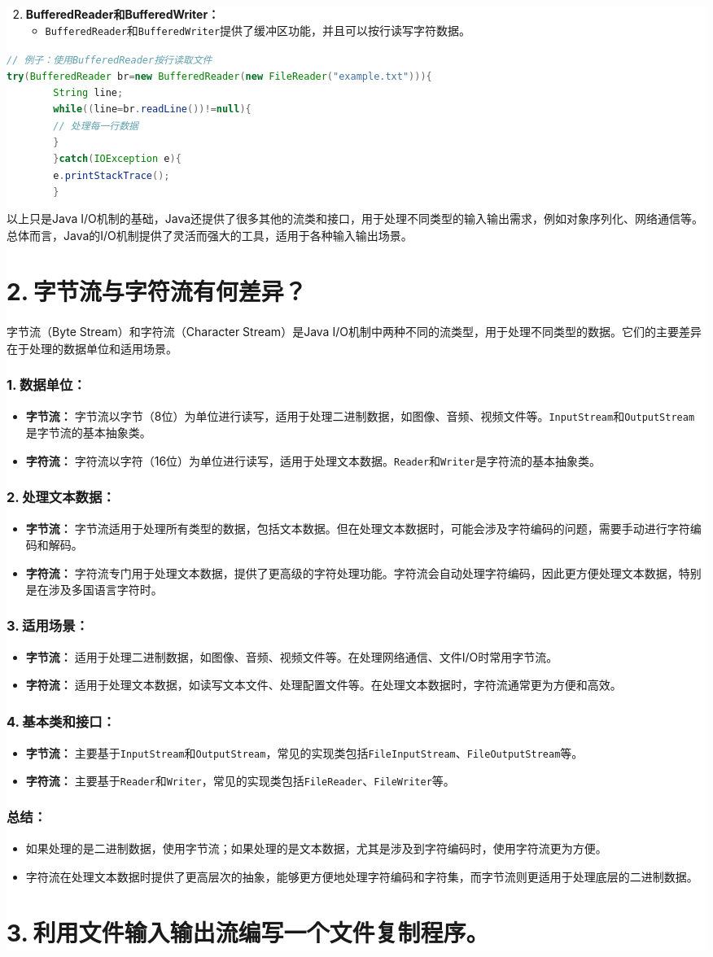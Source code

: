 2. **BufferedReader和BufferedWriter：**
    - `BufferedReader`和`BufferedWriter`提供了缓冲区功能，并且可以按行读写字符数据。

```java
// 例子：使用BufferedReader按行读取文件
try(BufferedReader br=new BufferedReader(new FileReader("example.txt"))){
        String line;
        while((line=br.readLine())!=null){
        // 处理每一行数据
        }
        }catch(IOException e){
        e.printStackTrace();
        }
```

以上只是Java I/O机制的基础，Java还提供了很多其他的流类和接口，用于处理不同类型的输入输出需求，例如对象序列化、网络通信等。总体而言，Java的I/O机制提供了灵活而强大的工具，适用于各种输入输出场景。

# 2. 字节流与字符流有何差异？

字节流（Byte Stream）和字符流（Character Stream）是Java I/O机制中两种不同的流类型，用于处理不同类型的数据。它们的主要差异在于处理的数据单位和适用场景。

### 1. 数据单位：

- **字节流：** 字节流以字节（8位）为单位进行读写，适用于处理二进制数据，如图像、音频、视频文件等。`InputStream`和`OutputStream`
  是字节流的基本抽象类。

- **字符流：** 字符流以字符（16位）为单位进行读写，适用于处理文本数据。`Reader`和`Writer`是字符流的基本抽象类。

### 2. 处理文本数据：

- **字节流：** 字节流适用于处理所有类型的数据，包括文本数据。但在处理文本数据时，可能会涉及字符编码的问题，需要手动进行字符编码和解码。

- **字符流：** 字符流专门用于处理文本数据，提供了更高级的字符处理功能。字符流会自动处理字符编码，因此更方便处理文本数据，特别是在涉及多国语言字符时。

### 3. 适用场景：

- **字节流：** 适用于处理二进制数据，如图像、音频、视频文件等。在处理网络通信、文件I/O时常用字节流。

- **字符流：** 适用于处理文本数据，如读写文本文件、处理配置文件等。在处理文本数据时，字符流通常更为方便和高效。

### 4. 基本类和接口：

- **字节流：** 主要基于`InputStream`和`OutputStream`，常见的实现类包括`FileInputStream`、`FileOutputStream`等。

- **字符流：** 主要基于`Reader`和`Writer`，常见的实现类包括`FileReader`、`FileWriter`等。

### 总结：

- 如果处理的是二进制数据，使用字节流；如果处理的是文本数据，尤其是涉及到字符编码时，使用字符流更为方便。

- 字符流在处理文本数据时提供了更高层次的抽象，能够更方便地处理字符编码和字符集，而字节流则更适用于处理底层的二进制数据。

# 3. 利用文件输入输出流编写一个文件复制程序。
